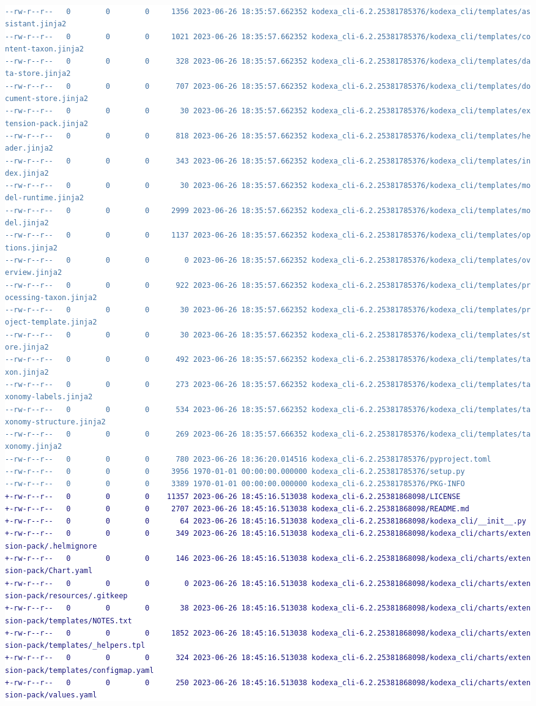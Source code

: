 ```diff
--rw-r--r--   0        0        0     1356 2023-06-26 18:35:57.662352 kodexa_cli-6.2.25381785376/kodexa_cli/templates/assistant.jinja2
--rw-r--r--   0        0        0     1021 2023-06-26 18:35:57.662352 kodexa_cli-6.2.25381785376/kodexa_cli/templates/content-taxon.jinja2
--rw-r--r--   0        0        0      328 2023-06-26 18:35:57.662352 kodexa_cli-6.2.25381785376/kodexa_cli/templates/data-store.jinja2
--rw-r--r--   0        0        0      707 2023-06-26 18:35:57.662352 kodexa_cli-6.2.25381785376/kodexa_cli/templates/document-store.jinja2
--rw-r--r--   0        0        0       30 2023-06-26 18:35:57.662352 kodexa_cli-6.2.25381785376/kodexa_cli/templates/extension-pack.jinja2
--rw-r--r--   0        0        0      818 2023-06-26 18:35:57.662352 kodexa_cli-6.2.25381785376/kodexa_cli/templates/header.jinja2
--rw-r--r--   0        0        0      343 2023-06-26 18:35:57.662352 kodexa_cli-6.2.25381785376/kodexa_cli/templates/index.jinja2
--rw-r--r--   0        0        0       30 2023-06-26 18:35:57.662352 kodexa_cli-6.2.25381785376/kodexa_cli/templates/model-runtime.jinja2
--rw-r--r--   0        0        0     2999 2023-06-26 18:35:57.662352 kodexa_cli-6.2.25381785376/kodexa_cli/templates/model.jinja2
--rw-r--r--   0        0        0     1137 2023-06-26 18:35:57.662352 kodexa_cli-6.2.25381785376/kodexa_cli/templates/options.jinja2
--rw-r--r--   0        0        0        0 2023-06-26 18:35:57.662352 kodexa_cli-6.2.25381785376/kodexa_cli/templates/overview.jinja2
--rw-r--r--   0        0        0      922 2023-06-26 18:35:57.662352 kodexa_cli-6.2.25381785376/kodexa_cli/templates/processing-taxon.jinja2
--rw-r--r--   0        0        0       30 2023-06-26 18:35:57.662352 kodexa_cli-6.2.25381785376/kodexa_cli/templates/project-template.jinja2
--rw-r--r--   0        0        0       30 2023-06-26 18:35:57.662352 kodexa_cli-6.2.25381785376/kodexa_cli/templates/store.jinja2
--rw-r--r--   0        0        0      492 2023-06-26 18:35:57.662352 kodexa_cli-6.2.25381785376/kodexa_cli/templates/taxon.jinja2
--rw-r--r--   0        0        0      273 2023-06-26 18:35:57.662352 kodexa_cli-6.2.25381785376/kodexa_cli/templates/taxonomy-labels.jinja2
--rw-r--r--   0        0        0      534 2023-06-26 18:35:57.662352 kodexa_cli-6.2.25381785376/kodexa_cli/templates/taxonomy-structure.jinja2
--rw-r--r--   0        0        0      269 2023-06-26 18:35:57.666352 kodexa_cli-6.2.25381785376/kodexa_cli/templates/taxonomy.jinja2
--rw-r--r--   0        0        0      780 2023-06-26 18:36:20.014516 kodexa_cli-6.2.25381785376/pyproject.toml
--rw-r--r--   0        0        0     3956 1970-01-01 00:00:00.000000 kodexa_cli-6.2.25381785376/setup.py
--rw-r--r--   0        0        0     3389 1970-01-01 00:00:00.000000 kodexa_cli-6.2.25381785376/PKG-INFO
+-rw-r--r--   0        0        0    11357 2023-06-26 18:45:16.513038 kodexa_cli-6.2.25381868098/LICENSE
+-rw-r--r--   0        0        0     2707 2023-06-26 18:45:16.513038 kodexa_cli-6.2.25381868098/README.md
+-rw-r--r--   0        0        0       64 2023-06-26 18:45:16.513038 kodexa_cli-6.2.25381868098/kodexa_cli/__init__.py
+-rw-r--r--   0        0        0      349 2023-06-26 18:45:16.513038 kodexa_cli-6.2.25381868098/kodexa_cli/charts/extension-pack/.helmignore
+-rw-r--r--   0        0        0      146 2023-06-26 18:45:16.513038 kodexa_cli-6.2.25381868098/kodexa_cli/charts/extension-pack/Chart.yaml
+-rw-r--r--   0        0        0        0 2023-06-26 18:45:16.513038 kodexa_cli-6.2.25381868098/kodexa_cli/charts/extension-pack/resources/.gitkeep
+-rw-r--r--   0        0        0       38 2023-06-26 18:45:16.513038 kodexa_cli-6.2.25381868098/kodexa_cli/charts/extension-pack/templates/NOTES.txt
+-rw-r--r--   0        0        0     1852 2023-06-26 18:45:16.513038 kodexa_cli-6.2.25381868098/kodexa_cli/charts/extension-pack/templates/_helpers.tpl
+-rw-r--r--   0        0        0      324 2023-06-26 18:45:16.513038 kodexa_cli-6.2.25381868098/kodexa_cli/charts/extension-pack/templates/configmap.yaml
+-rw-r--r--   0        0        0      250 2023-06-26 18:45:16.513038 kodexa_cli-6.2.25381868098/kodexa_cli/charts/extension-pack/values.yaml
```